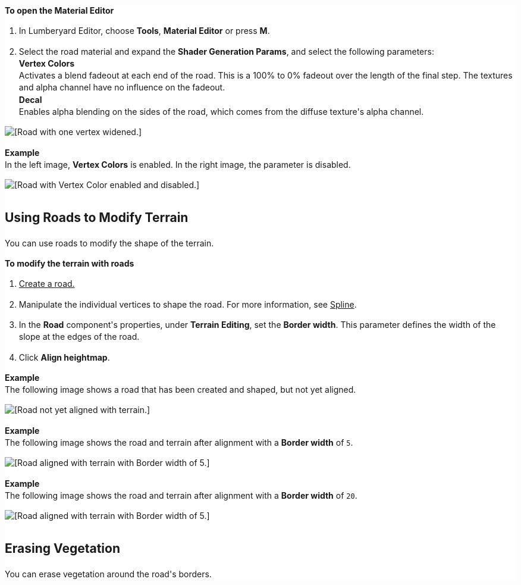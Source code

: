 **To open the **Material Editor****

1. In Lumberyard Editor, choose **Tools**, **Material Editor** or press **M**\.

1. Select the road material and expand the **Shader Generation Params**, and select the following parameters:  
****Vertex Colors****  
Activates a blend fadeout at each end of the road\. This is a 100% to 0% fadeout over the length of the final step\. The textures and alpha channel have no influence on the fadeout\.  
****Decal****  
Enables alpha blending on the sides of the road, which comes from the diffuse texture's alpha channel\.

![\[Road with one vertex widened.\]](http://docs.aws.amazon.com/lumberyard/latest/userguide/images/component/setting-road-materials-1.png)

**Example**  
In the left image, **Vertex Colors** is enabled\. In the right image, the parameter is disabled\.  

![\[Road with Vertex Color enabled and disabled.\]](http://docs.aws.amazon.com/lumberyard/latest/userguide/images/component/setting-road-materials-2.png)

## Using Roads to Modify Terrain<a name="using-roads-to-modify-terrain"></a>

You can use roads to modify the shape of the terrain\.

**To modify the terrain with roads**

1. [Create a road\.](#creating-a-road)

1. Manipulate the individual vertices to shape the road\. For more information, see [Spline](component-spline.md)\.

1. In the **Road** component's properties, under **Terrain Editing**, set the **Border width**\. This parameter defines the width of the slope at the edges of the road\.

1. Click **Align heightmap**\.

**Example**  
The following image shows a road that has been created and shaped, but not yet aligned\.  

![\[Road not yet aligned with terrain.\]](http://docs.aws.amazon.com/lumberyard/latest/userguide/images/component/using-roads-to-modify-terrain-1.png)

**Example**  
The following image shows the road and terrain after alignment with a **Border width** of `5`\.  

![\[Road aligned with terrain with Border width of 5.\]](http://docs.aws.amazon.com/lumberyard/latest/userguide/images/component/using-roads-to-modify-terrain-2.png)

**Example**  
The following image shows the road and terrain after alignment with a **Border width** of `20`\.  

![\[Road aligned with terrain with Border width of 5.\]](http://docs.aws.amazon.com/lumberyard/latest/userguide/images/component/using-roads-to-modify-terrain-3.png)

## Erasing Vegetation<a name="erasing-road-vegetation"></a>

You can erase vegetation around the road's borders\.
